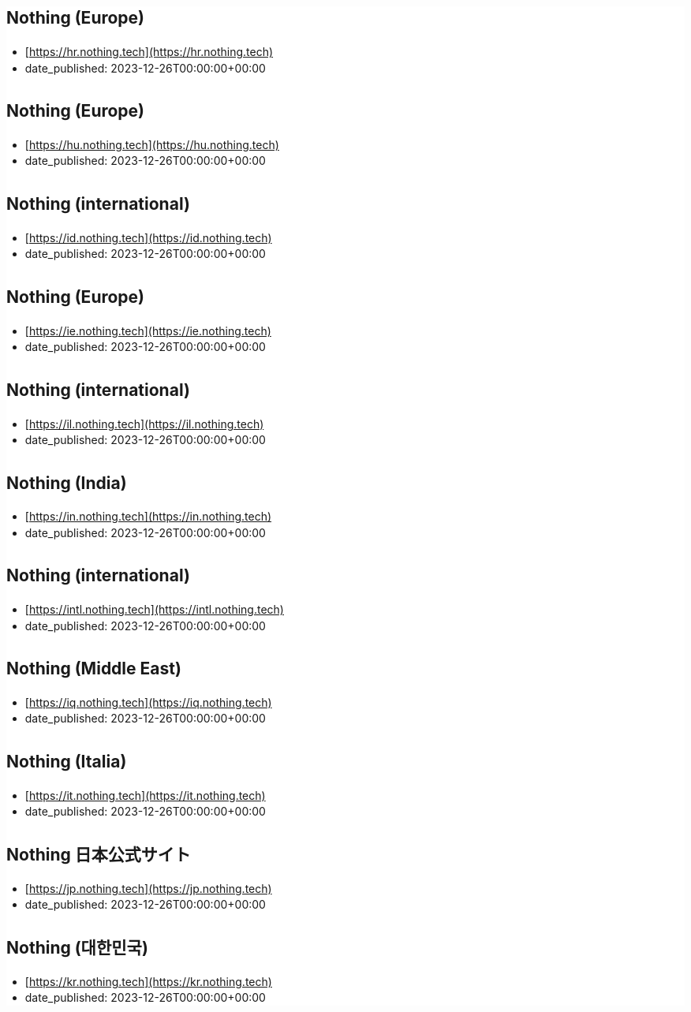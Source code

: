  ## Nothing (Europe)
 - [https://hr.nothing.tech](https://hr.nothing.tech)
 - date_published: 2023-12-26T00:00:00+00:00

 ## Nothing (Europe)
 - [https://hu.nothing.tech](https://hu.nothing.tech)
 - date_published: 2023-12-26T00:00:00+00:00

 ## Nothing (international)
 - [https://id.nothing.tech](https://id.nothing.tech)
 - date_published: 2023-12-26T00:00:00+00:00

 ## Nothing (Europe)
 - [https://ie.nothing.tech](https://ie.nothing.tech)
 - date_published: 2023-12-26T00:00:00+00:00

 ## Nothing (international)
 - [https://il.nothing.tech](https://il.nothing.tech)
 - date_published: 2023-12-26T00:00:00+00:00

 ## Nothing (India)
 - [https://in.nothing.tech](https://in.nothing.tech)
 - date_published: 2023-12-26T00:00:00+00:00

 ## Nothing (international)
 - [https://intl.nothing.tech](https://intl.nothing.tech)
 - date_published: 2023-12-26T00:00:00+00:00

 ## Nothing (Middle East)
 - [https://iq.nothing.tech](https://iq.nothing.tech)
 - date_published: 2023-12-26T00:00:00+00:00

 ## Nothing (Italia)
 - [https://it.nothing.tech](https://it.nothing.tech)
 - date_published: 2023-12-26T00:00:00+00:00

 ## Nothing 日本公式サイト
 - [https://jp.nothing.tech](https://jp.nothing.tech)
 - date_published: 2023-12-26T00:00:00+00:00

 ## Nothing (대한민국)
 - [https://kr.nothing.tech](https://kr.nothing.tech)
 - date_published: 2023-12-26T00:00:00+00:00
